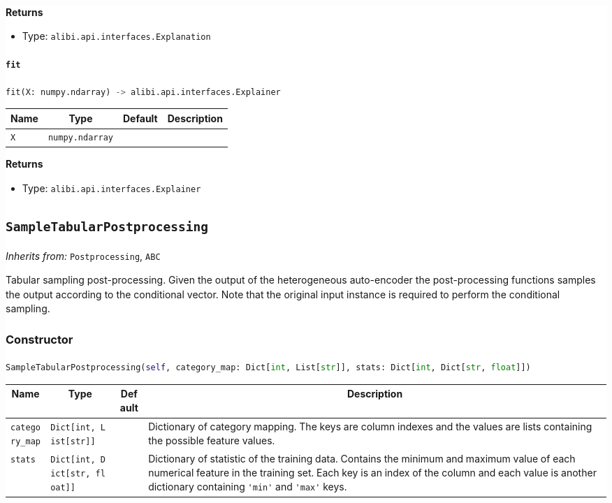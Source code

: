 **Returns**
- Type: `alibi.api.interfaces.Explanation`

#### `fit`

```python
fit(X: numpy.ndarray) -> alibi.api.interfaces.Explainer
```

| Name | Type | Default | Description |
| ---- | ---- | ------- | ----------- |
| `X` | `numpy.ndarray` |  |  |

**Returns**
- Type: `alibi.api.interfaces.Explainer`

## `SampleTabularPostprocessing`

_Inherits from:_ `Postprocessing`, `ABC`

Tabular sampling post-processing. Given the output of the heterogeneous auto-encoder the post-processing
functions samples the output according to the conditional vector. Note that the original input instance
is required to perform the conditional sampling.

### Constructor

```python
SampleTabularPostprocessing(self, category_map: Dict[int, List[str]], stats: Dict[int, Dict[str, float]])
```

| Name | Type | Default | Description |
| ---- | ---- | ------- | ----------- |
| `category_map` | `Dict[int, List[str]]` |  | Dictionary of category mapping. The keys are column indexes and the values are lists containing the possible feature values. |
| `stats` | `Dict[int, Dict[str, float]]` |  | Dictionary of statistic of the training data. Contains the minimum and maximum value of each numerical feature in the training set. Each key is an index of the column and each value is another dictionary containing ``'min'`` and ``'max'`` keys. |

